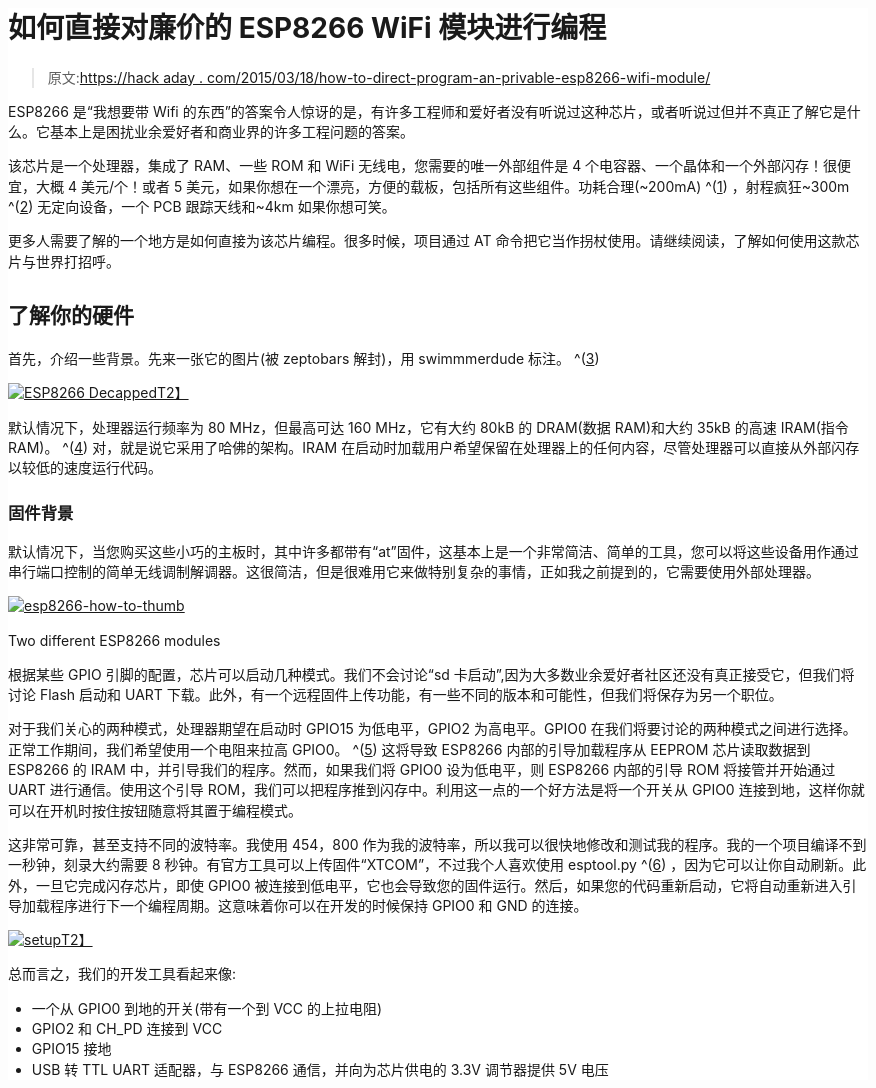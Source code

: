 # 如何直接对廉价的 ESP8266 WiFi 模块进行编程

> 原文:[https://hack aday . com/2015/03/18/how-to-direct-program-an-privable-esp8266-wifi-module/](https://hackaday.com/2015/03/18/how-to-directly-program-an-inexpensive-esp8266-wifi-module/)

ESP8266 是“我想要带 Wifi 的东西”的答案令人惊讶的是，有许多工程师和爱好者没有听说过这种芯片，或者听说过但并不真正了解它是什么。它基本上是困扰业余爱好者和商业界的许多工程问题的答案。

该芯片是一个处理器，集成了 RAM、一些 ROM 和 WiFi 无线电，您需要的唯一外部组件是 4 个电容器、一个晶体和一个外部闪存！很便宜，大概 4 美元/个！或者 5 美元，如果你想在一个漂亮，方便的载板，包括所有这些组件。功耗合理(~200mA) ^([1](http://hackaday.com/2015/03/18/how-to-directly-program-an-inexpensive-esp8266-wifi-module/#cite1)) ，射程疯狂~300m ^([2](http://hackaday.com/2015/03/18/how-to-directly-program-an-inexpensive-esp8266-wifi-module/#cite2)) 无定向设备，一个 PCB 跟踪天线和~4km 如果你想可笑。

更多人需要了解的一个地方是如何直接为该芯片编程。很多时候，项目通过 AT 命令把它当作拐杖使用。请继续阅读，了解如何使用这款芯片与世界打招呼。

## 了解你的硬件

首先，介绍一些背景。先来一张它的图片(被 zeptobars 解封)，用 swimmmerdude 标注。 ^([3](#cite3))

[![ESP8266 Decapped](../Images/65d68f299e092b322b1a09078e805be0.png)T2】](https://hackaday.com/wp-content/uploads/2015/03/crzy9am.png)

默认情况下，处理器运行频率为 80 MHz，但最高可达 160 MHz，它有大约 80kB 的 DRAM(数据 RAM)和大约 35kB 的高速 IRAM(指令 RAM)。 ^([4](#cite4)) 对，就是说它采用了哈佛的架构。IRAM 在启动时加载用户希望保留在处理器上的任何内容，尽管处理器可以直接从外部闪存以较低的速度运行代码。

### 固件背景

默认情况下，当您购买这些小巧的主板时，其中许多都带有“at”固件，这基本上是一个非常简洁、简单的工具，您可以将这些设备用作通过串行端口控制的简单无线调制解调器。这很简洁，但是很难用它来做特别复杂的事情，正如我之前提到的，它需要使用外部处理器。

[![esp8266-how-to-thumb](../Images/3de1a221ef44b173ca45b50f85f01431.png)](https://hackaday.com/wp-content/uploads/2015/03/esp8266-how-to-thumb.jpg)

Two different ESP8266 modules

根据某些 GPIO 引脚的配置，芯片可以启动几种模式。我们不会讨论“sd 卡启动”,因为大多数业余爱好者社区还没有真正接受它，但我们将讨论 Flash 启动和 UART 下载。此外，有一个远程固件上传功能，有一些不同的版本和可能性，但我们将保存为另一个职位。

对于我们关心的两种模式，处理器期望在启动时 GPIO15 为低电平，GPIO2 为高电平。GPIO0 在我们将要讨论的两种模式之间进行选择。正常工作期间，我们希望使用一个电阻来拉高 GPIO0。 ^([5](#cite5)) 这将导致 ESP8266 内部的引导加载程序从 EEPROM 芯片读取数据到 ESP8266 的 IRAM 中，并引导我们的程序。然而，如果我们将 GPIO0 设为低电平，则 ESP8266 内部的引导 ROM 将接管并开始通过 UART 进行通信。使用这个引导 ROM，我们可以把程序推到闪存中。利用这一点的一个好方法是将一个开关从 GPIO0 连接到地，这样你就可以在开机时按住按钮随意将其置于编程模式。

这非常可靠，甚至支持不同的波特率。我使用 454，800 作为我的波特率，所以我可以很快地修改和测试我的程序。我的一个项目编译不到一秒钟，刻录大约需要 8 秒钟。有官方工具可以上传固件“XTCOM”，不过我个人喜欢使用 esptool.py ^([6](#cite6)) ，因为它可以让你自动刷新。此外，一旦它完成闪存芯片，即使 GPIO0 被连接到低电平，它也会导致您的固件运行。然后，如果您的代码重新启动，它将自动重新进入引导加载程序进行下一个编程周期。这意味着你可以在开发的时候保持 GPIO0 和 GND 的连接。

[![setup](../Images/a770b37252ebc9bbdcb949a25e7d232d.png)T2】](https://hackaday.com/wp-content/uploads/2015/03/setup1.png)

总而言之，我们的开发工具看起来像:

*   一个从 GPIO0 到地的开关(带有一个到 VCC 的上拉电阻)
*   GPIO2 和 CH_PD 连接到 VCC
*   GPIO15 接地
*   USB 转 TTL UART 适配器，与 ESP8266 通信，并向为芯片供电的 3.3V 调节器提供 5V 电压
